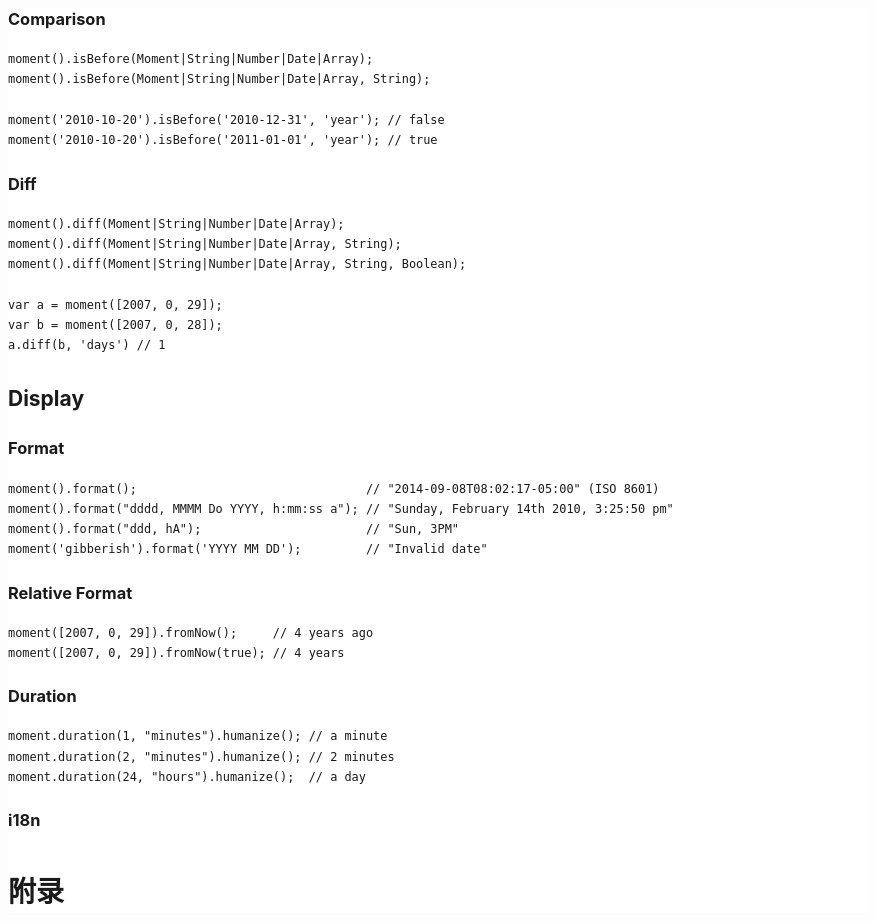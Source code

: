 ### Comparison

```
moment().isBefore(Moment|String|Number|Date|Array);
moment().isBefore(Moment|String|Number|Date|Array, String);

moment('2010-10-20').isBefore('2010-12-31', 'year'); // false
moment('2010-10-20').isBefore('2011-01-01', 'year'); // true
```

### Diff

```
moment().diff(Moment|String|Number|Date|Array);
moment().diff(Moment|String|Number|Date|Array, String);
moment().diff(Moment|String|Number|Date|Array, String, Boolean);

var a = moment([2007, 0, 29]);
var b = moment([2007, 0, 28]);
a.diff(b, 'days') // 1
```

## Display

### Format

```
moment().format();                                // "2014-09-08T08:02:17-05:00" (ISO 8601)
moment().format("dddd, MMMM Do YYYY, h:mm:ss a"); // "Sunday, February 14th 2010, 3:25:50 pm"
moment().format("ddd, hA");                       // "Sun, 3PM"
moment('gibberish').format('YYYY MM DD');         // "Invalid date"
```

### Relative Format

```
moment([2007, 0, 29]).fromNow();     // 4 years ago
moment([2007, 0, 29]).fromNow(true); // 4 years
```

### Duration

```
moment.duration(1, "minutes").humanize(); // a minute
moment.duration(2, "minutes").humanize(); // 2 minutes
moment.duration(24, "hours").humanize();  // a day
```

### i18n

# 附录
